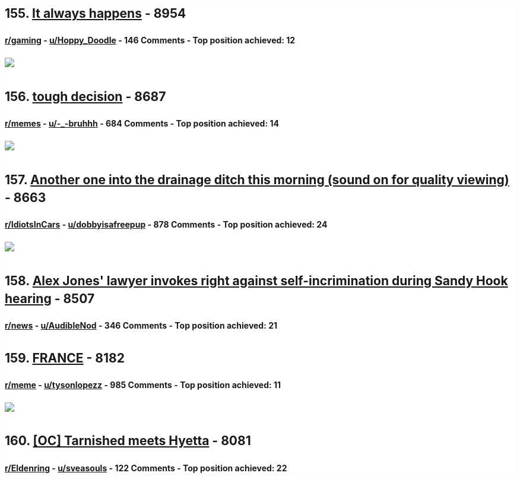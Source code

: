 ## 155. [It always happens](http://reddit.com/r/gaming/comments/wy2wow/it_always_happens/) - 8954
#### [r/gaming](http://reddit.com/r/gaming) - [u/Hoppy_Doodle](http://reddit.com/u/Hoppy_Doodle) - 146 Comments - Top position achieved: 12

<a href="https://i.redd.it/8wyh8e6oi0k91.jpg"><img src="https://b.thumbs.redditmedia.com/_iH6xs5M9nunwtAxgQBZ81kbTvBPbfVwMyzJktnlnOQ.jpg"></img></a>

## 156. [tough decision](http://reddit.com/r/memes/comments/wydupm/tough_decision/) - 8687
#### [r/memes](http://reddit.com/r/memes) - [u/-_-bruhhh](http://reddit.com/u/-_-bruhhh) - 684 Comments - Top position achieved: 14

<a href="https://i.redd.it/u8okw4sx53k91.jpg"><img src="https://b.thumbs.redditmedia.com/ZWRDIQy8Q0u8N5eRl5bSK4fEShBiqmMbDgk4gtlqwFM.jpg"></img></a>

## 157. [Another one into the drainage ditch this morning (sound on for quality viewing)](http://reddit.com/r/IdiotsInCars/comments/wyc03l/another_one_into_the_drainage_ditch_this_morning/) - 8663
#### [r/IdiotsInCars](http://reddit.com/r/IdiotsInCars) - [u/dobbyisafreepup](http://reddit.com/u/dobbyisafreepup) - 878 Comments - Top position achieved: 24

<a href="https://v.redd.it/i7epc32hs2k91"><img src="https://b.thumbs.redditmedia.com/NbRADURTRUhPSn-Md2nASkrVFYDtke503dyj3_X1XEU.jpg"></img></a>

## 158. [Alex Jones' lawyer invokes right against self-incrimination during Sandy Hook hearing](http://reddit.com/r/news/comments/wy903n/alex_jones_lawyer_invokes_right_against/) - 8507
#### [r/news](http://reddit.com/r/news) - [u/AudibleNod](http://reddit.com/u/AudibleNod) - 346 Comments - Top position achieved: 21

## 159. [FRANCE](http://reddit.com/r/meme/comments/wy4vuc/france/) - 8182
#### [r/meme](http://reddit.com/r/meme) - [u/tysonlopezz](http://reddit.com/u/tysonlopezz) - 985 Comments - Top position achieved: 11

<a href="https://i.redd.it/vacym2je41k91.jpg"><img src="https://b.thumbs.redditmedia.com/3cPZDpANHYKbCltbux6wrsXPslhdxib4wg7jVePJt_A.jpg"></img></a>

## 160. [[OC] Tarnished meets Hyetta](http://reddit.com/r/Eldenring/comments/wy5snu/oc_tarnished_meets_hyetta/) - 8081
#### [r/Eldenring](http://reddit.com/r/Eldenring) - [u/sveasouls](http://reddit.com/u/sveasouls) - 122 Comments - Top position achieved: 22
